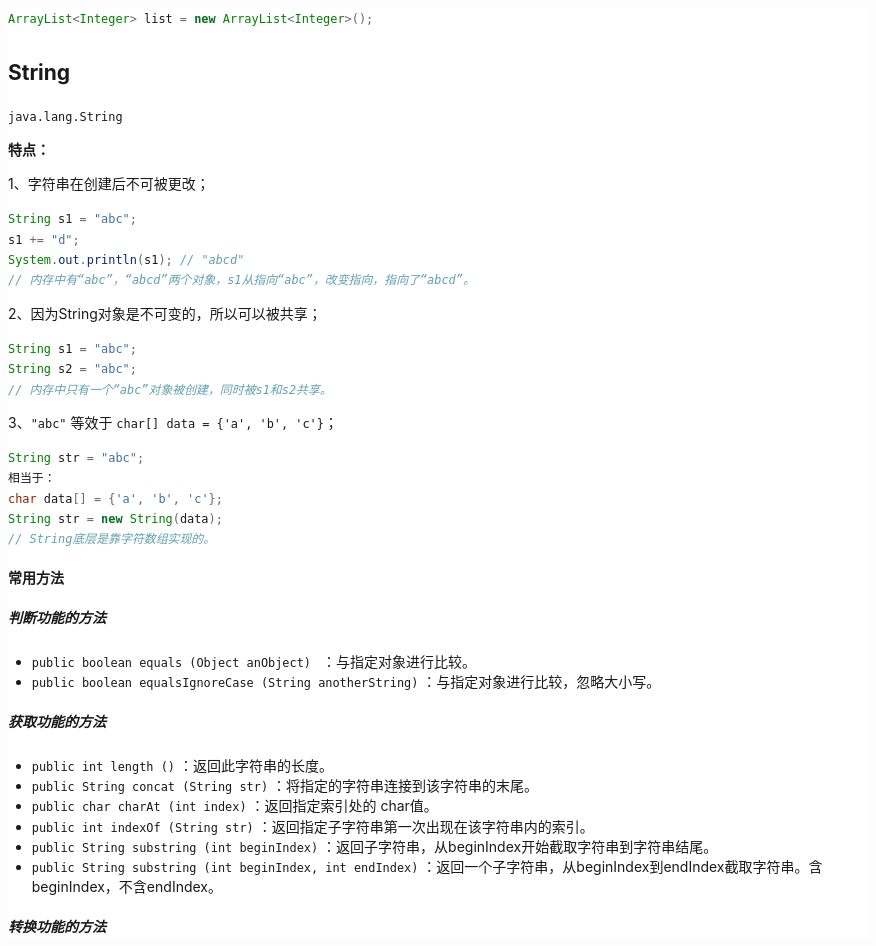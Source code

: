 ```java
ArrayList<Integer> list = new ArrayList<Integer>();
```



 ## String

`java.lang.String`

**特点：**

1、字符串在创建后不可被更改；

```java
String s1 = "abc";
s1 += "d";
System.out.println(s1); // "abcd"
// 内存中有“abc”，“abcd”两个对象，s1从指向“abc”，改变指向，指向了“abcd”。
```

2、因为String对象是不可变的，所以可以被共享；

```java
String s1 = "abc";
String s2 = "abc";
// 内存中只有一个“abc”对象被创建，同时被s1和s2共享。
```

3、`"abc"` 等效于 `char[] data = {'a', 'b', 'c'}`；

```java
String str = "abc";
相当于：
char data[] = {'a', 'b', 'c'};
String str = new String(data);
// String底层是靠字符数组实现的。
```

#### 常用方法

##### 判断功能的方法

- `public boolean equals (Object anObject) ` ：与指定对象进行比较。
- `public boolean equalsIgnoreCase (String anotherString)` ：与指定对象进行比较，忽略大小写。

##### 获取功能的方法

- `public int length ()` ：返回此字符串的长度。
- `public String concat (String str)` ：将指定的字符串连接到该字符串的末尾。
- `public char charAt (int index)` ：返回指定索引处的 char值。
- `public int indexOf (String str)` ：返回指定子字符串第一次出现在该字符串内的索引。
- `public String substring (int beginIndex)` ：返回子字符串，从beginIndex开始截取字符串到字符串结尾。
- `public String substring (int beginIndex, int endIndex)` ：返回一个子字符串，从beginIndex到endIndex截取字符串。含beginIndex，不含endIndex。

##### 转换功能的方法

